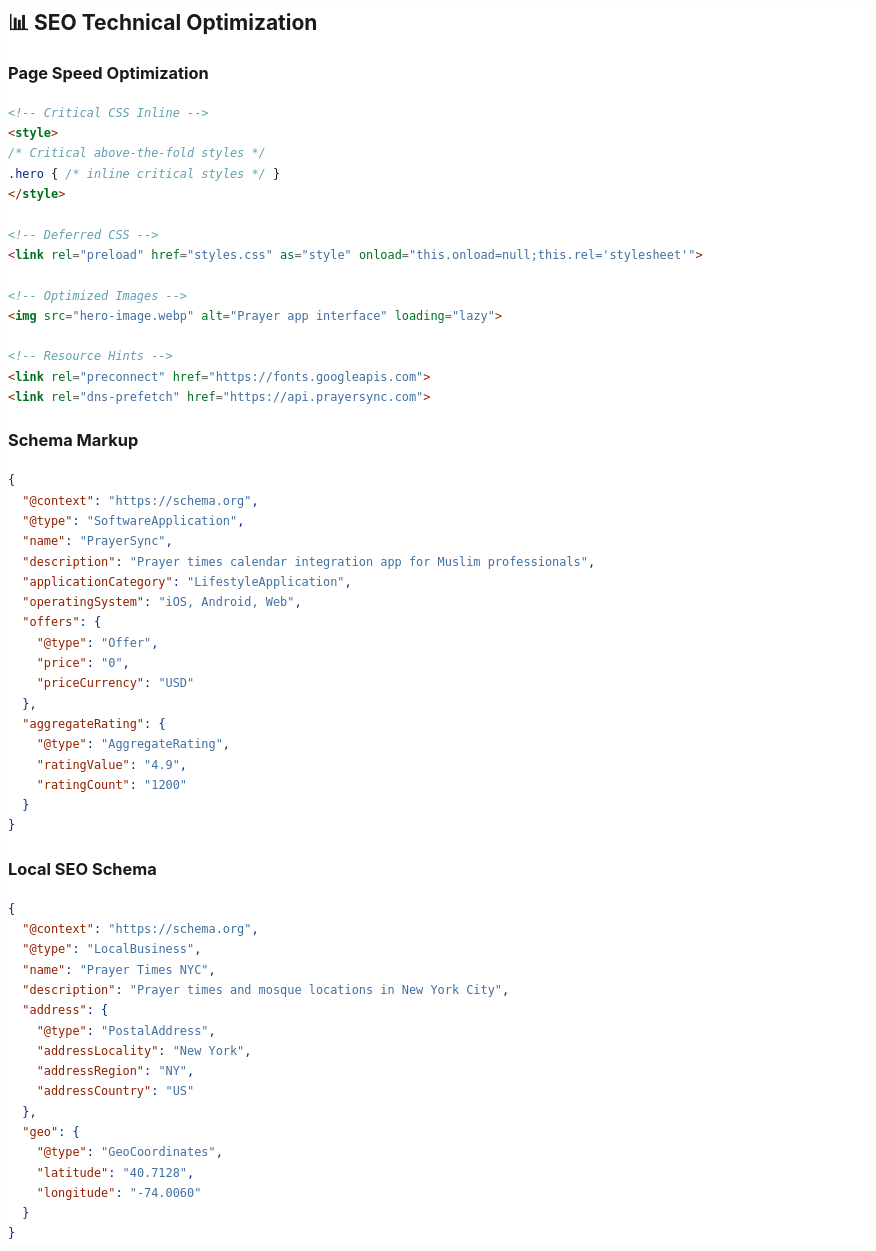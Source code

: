 ## 📊 **SEO Technical Optimization**

### **Page Speed Optimization**
```html
<!-- Critical CSS Inline -->
<style>
/* Critical above-the-fold styles */
.hero { /* inline critical styles */ }
</style>

<!-- Deferred CSS -->
<link rel="preload" href="styles.css" as="style" onload="this.onload=null;this.rel='stylesheet'">

<!-- Optimized Images -->
<img src="hero-image.webp" alt="Prayer app interface" loading="lazy">

<!-- Resource Hints -->
<link rel="preconnect" href="https://fonts.googleapis.com">
<link rel="dns-prefetch" href="https://api.prayersync.com">
```

### **Schema Markup**
```json
{
  "@context": "https://schema.org",
  "@type": "SoftwareApplication",
  "name": "PrayerSync",
  "description": "Prayer times calendar integration app for Muslim professionals",
  "applicationCategory": "LifestyleApplication",
  "operatingSystem": "iOS, Android, Web",
  "offers": {
    "@type": "Offer",
    "price": "0",
    "priceCurrency": "USD"
  },
  "aggregateRating": {
    "@type": "AggregateRating",
    "ratingValue": "4.9",
    "ratingCount": "1200"
  }
}
```

### **Local SEO Schema**
```json
{
  "@context": "https://schema.org",
  "@type": "LocalBusiness",
  "name": "Prayer Times NYC",
  "description": "Prayer times and mosque locations in New York City",
  "address": {
    "@type": "PostalAddress",
    "addressLocality": "New York",
    "addressRegion": "NY",
    "addressCountry": "US"
  },
  "geo": {
    "@type": "GeoCoordinates",
    "latitude": "40.7128",
    "longitude": "-74.0060"
  }
}
```